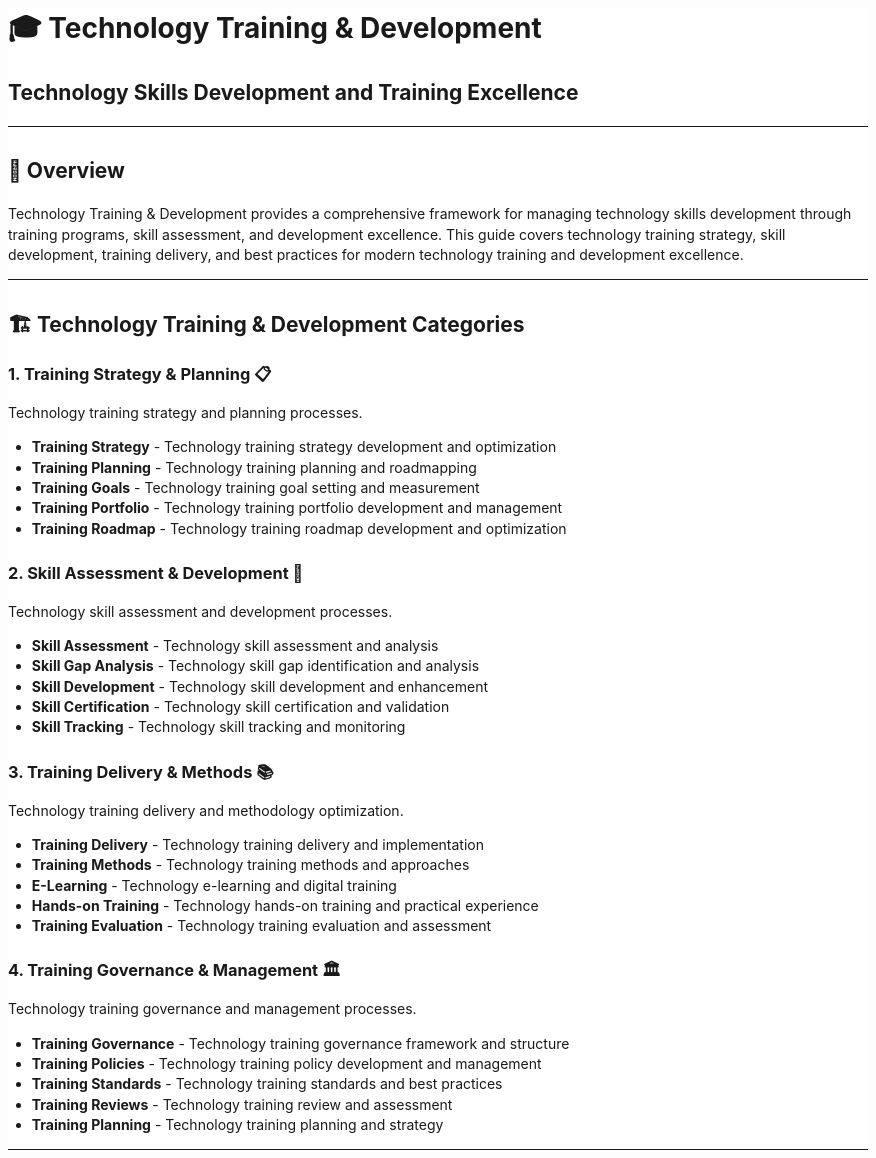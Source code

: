 # 🎓 Technology Training & Development
## **Technology Skills Development and Training Excellence**

---

## 🎯 **Overview**

Technology Training & Development provides a comprehensive framework for managing technology skills development through training programs, skill assessment, and development excellence. This guide covers technology training strategy, skill development, training delivery, and best practices for modern technology training and development excellence.

---

## 🏗️ **Technology Training & Development Categories**

### **1. Training Strategy & Planning** 📋
Technology training strategy and planning processes.

- **Training Strategy** - Technology training strategy development and optimization
- **Training Planning** - Technology training planning and roadmapping
- **Training Goals** - Technology training goal setting and measurement
- **Training Portfolio** - Technology training portfolio development and management
- **Training Roadmap** - Technology training roadmap development and optimization

### **2. Skill Assessment & Development** 🧠
Technology skill assessment and development processes.

- **Skill Assessment** - Technology skill assessment and analysis
- **Skill Gap Analysis** - Technology skill gap identification and analysis
- **Skill Development** - Technology skill development and enhancement
- **Skill Certification** - Technology skill certification and validation
- **Skill Tracking** - Technology skill tracking and monitoring

### **3. Training Delivery & Methods** 📚
Technology training delivery and methodology optimization.

- **Training Delivery** - Technology training delivery and implementation
- **Training Methods** - Technology training methods and approaches
- **E-Learning** - Technology e-learning and digital training
- **Hands-on Training** - Technology hands-on training and practical experience
- **Training Evaluation** - Technology training evaluation and assessment

### **4. Training Governance & Management** 🏛️
Technology training governance and management processes.

- **Training Governance** - Technology training governance framework and structure
- **Training Policies** - Technology training policy development and management
- **Training Standards** - Technology training standards and best practices
- **Training Reviews** - Technology training review and assessment
- **Training Planning** - Technology training planning and strategy

---